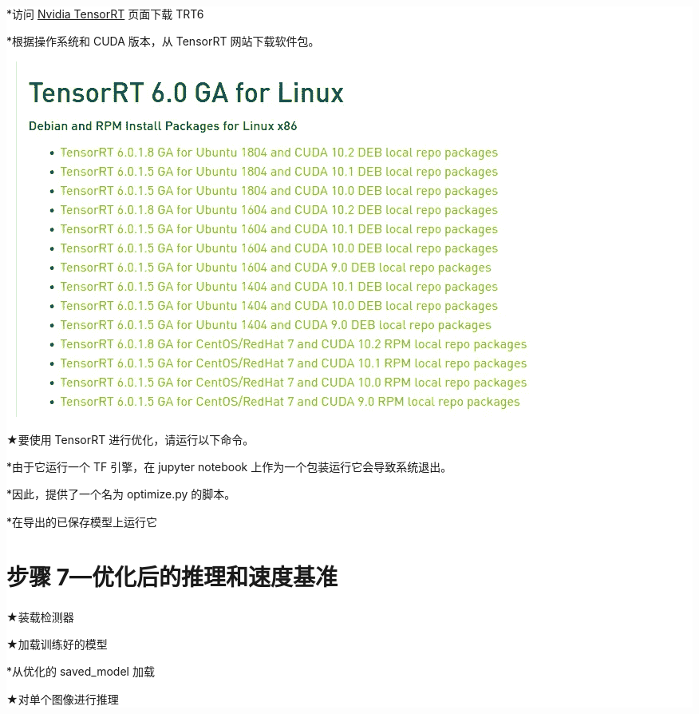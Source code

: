 *访问 [Nvidia TensorRT](https://developer.nvidia.com/tensorrt) 页面下载 TRT6

*根据操作系统和 CUDA 版本，从 TensorRT 网站下载软件包。

![](img/131fd1ee797711b3d1d8e67aeea8340f.png)

★要使用 TensorRT 进行优化，请运行以下命令。

*由于它运行一个 TF 引擎，在 jupyter notebook 上作为一个包装运行它会导致系统退出。

*因此，提供了一个名为 optimize.py 的脚本。

*在导出的已保存模型上运行它

# 步骤 7—优化后的推理和速度基准

★装载检测器

★加载训练好的模型

*从优化的 saved_model 加载

★对单个图像进行推理

